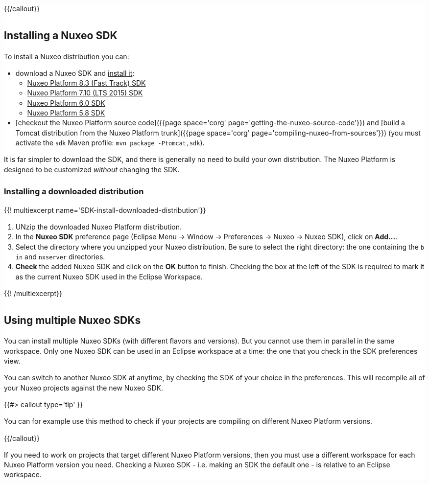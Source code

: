 {{/callout}}

## Installing a Nuxeo SDK

To install a Nuxeo distribution you can:

*   download a Nuxeo SDK and [install it](#installing-a-downloaded-distribution):&nbsp;
    *   [Nuxeo Platform 8.3 (Fast Track) SDK](http://cdn.nuxeo.com/nuxeo-8.3/nuxeo-cap-8.3-tomcat-sdk.zip)
    *   [Nuxeo Platform 7.10 (LTS 2015) SDK](http://cdn.nuxeo.com/nuxeo-7.10/nuxeo-cap-7.10-tomcat-sdk.zip)
    *   [Nuxeo Platform 6.0 SDK](http://cdn.nuxeo.com/nuxeo-6.0/nuxeo-cap-6.0-HF20-tomcat-sdk.zip)
    *   [Nuxeo Platform 5.8 SDK](http://cdn.nuxeo.com/nuxeo-5.8/nuxeo-cap-5.8-tomcat-sdk.zip)
*   [checkout the Nuxeo Platform source code]({{page space='corg' page='getting-the-nuxeo-source-code'}}) and [build a Tomcat distribution from the Nuxeo Platform trunk]({{page space='corg' page='compiling-nuxeo-from-sources'}}) (you must activate the `sdk` Maven profile: `mvn package -Ptomcat,sdk`).

It is far simpler to download the SDK, and there is generally no need to build your own distribution. The Nuxeo Platform is designed to be customized _without_ changing the SDK.

### Installing a downloaded distribution

{{! multiexcerpt name='SDK-install-downloaded-distribution'}}

1.  UNzip the downloaded Nuxeo Platform distribution.
2.  In the **Nuxeo SDK** preference page (Eclipse Menu -> Window -> Preferences -> Nuxeo -> Nuxeo SDK), click on **Add...**.
3.  Select the directory where you unzipped your Nuxeo distribution.
    Be sure to select the right directory: the one containing the `bin` and `nxserver` directories.
4.  **Check** the added Nuxeo SDK and click on the **OK** button to finish.
    Checking the box at the left of the SDK is required to mark it as the current Nuxeo SDK used in the Eclipse Workspace.

{{! /multiexcerpt}}

## Using multiple Nuxeo SDKs

You can install multiple Nuxeo SDKs (with different flavors and versions). But you cannot use them in parallel in the same workspace.
Only one Nuxeo SDK can be used in an Eclipse workspace at a time: the one that you check in the SDK preferences view.

You can switch to another Nuxeo SDK at anytime, by checking the SDK of your choice in the preferences. This will recompile all of your Nuxeo projects against the new Nuxeo SDK.

{{#> callout type='tip' }}

You can for example use this method to check if your projects are compiling on different Nuxeo Platform versions.

{{/callout}}

If you need to work on projects that target different Nuxeo Platform versions, then you must use a different workspace for each Nuxeo Platform version you need. Checking a Nuxeo SDK - i.e. making an SDK the default one - is relative to an Eclipse workspace.